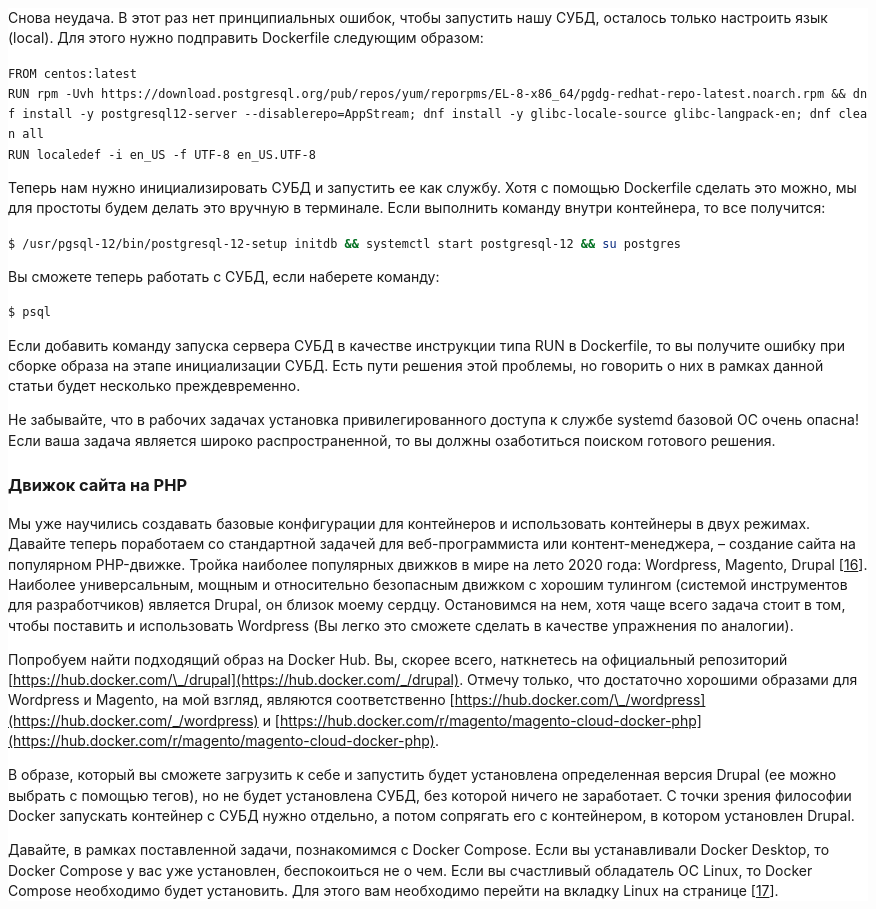 Снова неудача. В этот раз нет принципиальных ошибок, чтобы запустить нашу СУБД, осталось только настроить язык (local). Для этого нужно подправить Dockerfile следующим образом:

```Docker
FROM centos:latest
RUN rpm -Uvh https://download.postgresql.org/pub/repos/yum/reporpms/EL-8-x86_64/pgdg-redhat-repo-latest.noarch.rpm && dnf install -y postgresql12-server --disablerepo=AppStream; dnf install -y glibc-locale-source glibc-langpack-en; dnf clean all
RUN localedef -i en_US -f UTF-8 en_US.UTF-8
```

Теперь нам нужно инициализировать СУБД и запустить ее как службу. Хотя с помощью Dockerfile сделать это можно, мы для простоты будем делать это вручную в терминале. Если выполнить команду внутри контейнера, то все получится:

```bash
$ /usr/pgsql-12/bin/postgresql-12-setup initdb && systemctl start postgresql-12 && su postgres
```

Вы сможете теперь работать с СУБД, если наберете команду:

```bash
$ psql
```

Если добавить команду запуска сервера СУБД в качестве инструкции типа RUN в Dockerfile, то вы получите ошибку при сборке образа на этапе инициализации СУБД. Есть пути решения этой проблемы, но говорить о них в рамках данной статьи будет несколько преждевременно.

Не забывайте, что в рабочих задачах установка привилегированного доступа к службе systemd базовой ОС очень опасна! Если ваша задача является широко распространенной, то вы должны озаботиться поиском готового решения.

### Движок сайта на PHP
Мы уже научились создавать базовые конфигурации для контейнеров и использовать контейнеры в двух режимах. Давайте теперь поработаем со стандартной задачей для веб-программиста или контент-менеджера, – создание сайта на популярном PHP-движке. Тройка наиболее популярных движков в мире на лето 2020 года: Wordpress, Magento, Drupal [[16](https://www.cloudways.com/blog/best-php-cms/)]. Наиболее универсальным, мощным и относительно безопасным движком с хорошим тулингом (системой инструментов для разработчиков) является Drupal, он близок моему сердцу. Остановимся на нем, хотя чаще всего задача стоит в том, чтобы поставить и использовать Wordpress (Вы легко это сможете сделать в качестве упражнения по аналогии).

Попробуем найти подходящий образ на Docker Hub. Вы, скорее всего, наткнетесь на официальный репозиторий [https://hub.docker.com/\_/drupal](https://hub.docker.com/_/drupal). Отмечу только, что достаточно хорошими образами для Wordpress и Magento, на мой взгляд, являются соответственно [https://hub.docker.com/\_/wordpress](https://hub.docker.com/_/wordpress) и [https://hub.docker.com/r/magento/magento-cloud-docker-php](https://hub.docker.com/r/magento/magento-cloud-docker-php).

В образе, который вы сможете загрузить к себе и запустить будет установлена определенная версия Drupal (ее можно выбрать с помощью тегов), но не будет установлена СУБД, без которой ничего не заработает. С точки зрения философии Docker запускать контейнер с СУБД нужно отдельно, а потом сопрягать его с контейнером, в котором установлен Drupal.

Давайте, в рамках поставленной задачи, познакомимся с Docker Compose. Если вы устанавливали Docker Desktop, то Docker Compose у вас уже установлен, беспокоиться не о чем. Если вы счастливый обладатель ОС Linux, то Docker Compose необходимо будет установить. Для этого вам необходимо перейти на вкладку Linux на странице [[17](https://docs.docker.com/compose/install/)].
